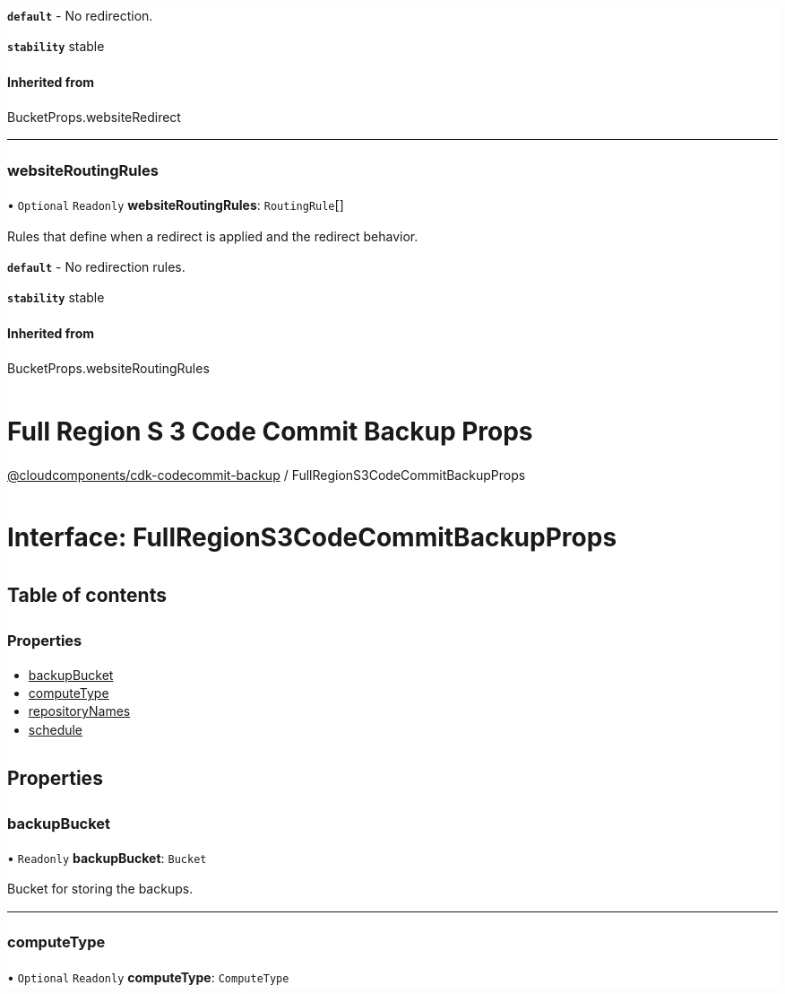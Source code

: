 **`default`** - No redirection.

**`stability`** stable

#### Inherited from

BucketProps.websiteRedirect

___

### websiteRoutingRules

• `Optional` `Readonly` **websiteRoutingRules**: `RoutingRule`[]

Rules that define when a redirect is applied and the redirect behavior.

**`default`** - No redirection rules.

**`stability`** stable

#### Inherited from

BucketProps.websiteRoutingRules

# Full Region S 3 Code Commit Backup Props

[@cloudcomponents/cdk-codecommit-backup](#readme) / FullRegionS3CodeCommitBackupProps

# Interface: FullRegionS3CodeCommitBackupProps

## Table of contents

### Properties

- [backupBucket](#backupbucket)
- [computeType](#computetype)
- [repositoryNames](#repositorynames)
- [schedule](#schedule)

## Properties

### backupBucket

• `Readonly` **backupBucket**: `Bucket`

Bucket for storing the backups.

___

### computeType

• `Optional` `Readonly` **computeType**: `ComputeType`
